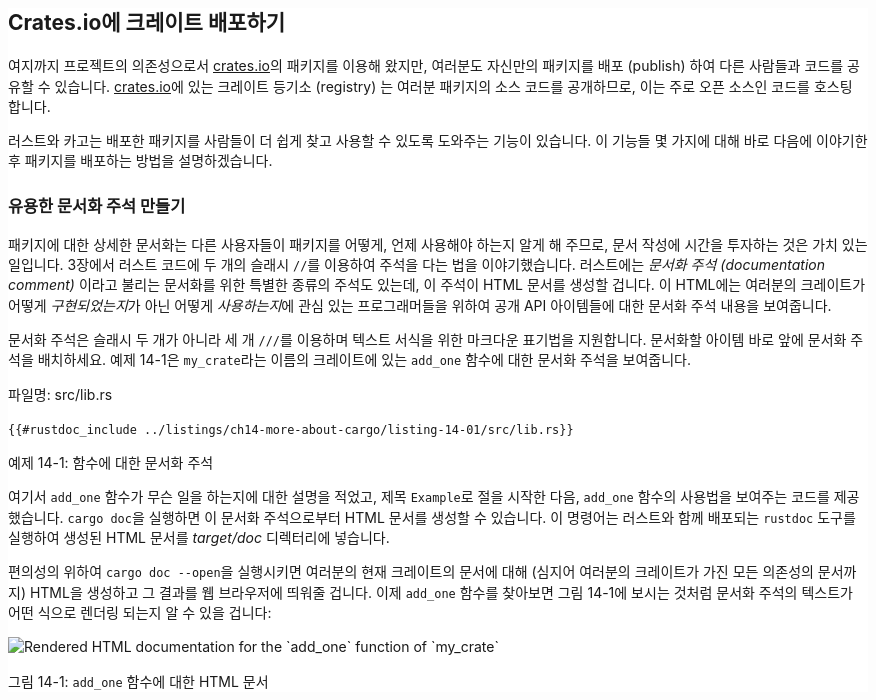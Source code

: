 ## Crates.io에 크레이트 배포하기

여지까지 프로젝트의 의존성으로서 [crates.io](https://crates.io/)의
패키지를 이용해 왔지만, 여러분도 자신만의 패키지를 배포 (publish) 하여 다른
사람들과 코드를 공유할 수 있습니다. [crates.io](https://crates.io/)에
있는 크레이트 등기소 (registry) 는 여러분 패키지의 소스 코드를 공개하므로,
이는 주로 오픈 소스인 코드를 호스팅 합니다.

러스트와 카고는 배포한 패키지를 사람들이 더 쉽게 찾고 사용할 수 있도록
도와주는 기능이 있습니다. 이 기능들 몇 가지에 대해 바로 다음에 이야기한 후
패키지를 배포하는 방법을 설명하겠습니다.

### 유용한 문서화 주석 만들기

패키지에 대한 상세한 문서화는 다른 사용자들이 패키지를 어떻게, 언제
사용해야 하는지 알게 해 주므로, 문서 작성에 시간을 투자하는 것은 가치 있는 일입니다.
3장에서 러스트 코드에 두 개의 슬래시 `//`를 이용하여 주석을 다는 법을
이야기했습니다. 러스트에는 *문서화 주석 (documentation comment)* 이라고
불리는 문서화를 위한 특별한 종류의 주석도 있는데, 이 주석이 HTML 문서를 생성할
겁니다. 이 HTML에는 여러분의 크레이트가 어떻게 *구현되었는지*가 아닌 어떻게
*사용하는지*에 관심 있는 프로그래머들을 위하여 공개 API 아이템들에 대한 문서화
주석 내용을 보여줍니다.

문서화 주석은 슬래시 두 개가 아니라 세 개 `///`를 이용하며 텍스트 서식을
위한 마크다운 표기법을 지원합니다. 문서화할 아이템 바로 앞에 문서화 주석을
배치하세요. 예제 14-1은 `my_crate`라는 이름의 크레이트에 있는
`add_one` 함수에 대한 문서화 주석을 보여줍니다.

<span class="filename">파일명: src/lib.rs</span>

```rust,ignore
{{#rustdoc_include ../listings/ch14-more-about-cargo/listing-14-01/src/lib.rs}}
```

<span class="caption">예제 14-1: 함수에 대한 문서화
주석</span>

여기서 `add_one` 함수가 무슨 일을 하는지에 대한 설명을 적었고,
제목 `Example`로 절을 시작한 다음, `add_one` 함수의 사용법을
보여주는 코드를 제공했습니다. `cargo doc`을 실행하면 이 문서화
주석으로부터 HTML 문서를 생성할 수 있습니다. 이 명령어는 러스트와
함께 배포되는 `rustdoc` 도구를 실행하여 생성된 HTML 문서를
*target/doc* 디렉터리에 넣습니다.

편의성의 위하여 `cargo doc --open`을 실행시키면 여러분의 현재 크레이트의
문서에 대해 (심지어 여러분의 크레이트가 가진 모든 의존성의 문서까지)
HTML을 생성하고 그 결과를 웹 브라우저에 띄워줄 겁니다. 이제 `add_one`
함수를 찾아보면 그림 14-1에 보시는 것처럼 문서화 주석의 텍스트가 어떤
식으로 렌더링 되는지 알 수 있을 겁니다:

<img alt="Rendered HTML documentation for the `add_one` function of `my_crate`" src="img/trpl14-01.png" class="center" />

<span class="caption">그림 14-1: `add_one` 함수에 대한 HTML
문서</span>
